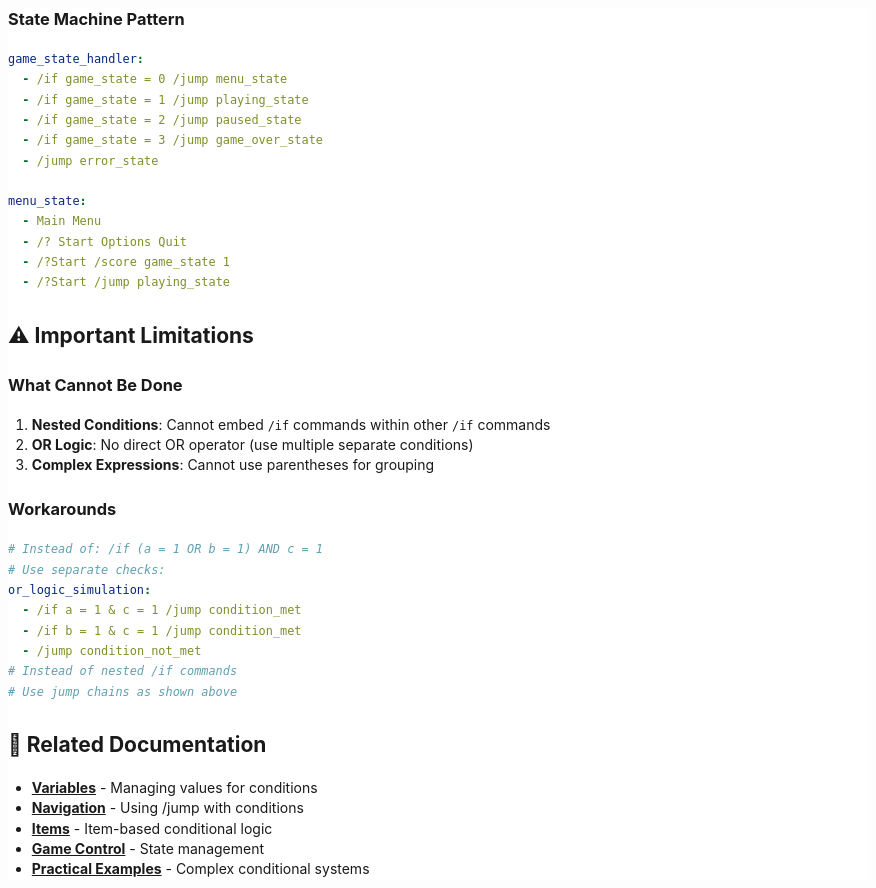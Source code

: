 ### State Machine Pattern

```yaml
game_state_handler:
  - /if game_state = 0 /jump menu_state
  - /if game_state = 1 /jump playing_state
  - /if game_state = 2 /jump paused_state
  - /if game_state = 3 /jump game_over_state
  - /jump error_state

menu_state:
  - Main Menu
  - /? Start Options Quit
  - /?Start /score game_state 1
  - /?Start /jump playing_state
```

## ⚠️ Important Limitations

### What Cannot Be Done

1. **Nested Conditions**: Cannot embed `/if` commands within other `/if` commands
2. **OR Logic**: No direct OR operator (use multiple separate conditions)
3. **Complex Expressions**: Cannot use parentheses for grouping

### Workarounds

```yaml
# Instead of: /if (a = 1 OR b = 1) AND c = 1
# Use separate checks:
or_logic_simulation:
  - /if a = 1 & c = 1 /jump condition_met
  - /if b = 1 & c = 1 /jump condition_met
  - /jump condition_not_met
# Instead of nested /if commands
# Use jump chains as shown above
```

## 🔗 Related Documentation

- **[Variables](variables.md)** - Managing values for conditions
- **[Navigation](navigation.md)** - Using /jump with conditions
- **[Items](items.md)** - Item-based conditional logic
- **[Game Control](game-control.md)** - State management
- **[Practical Examples](../examples/README.md)** - Complex conditional systems
